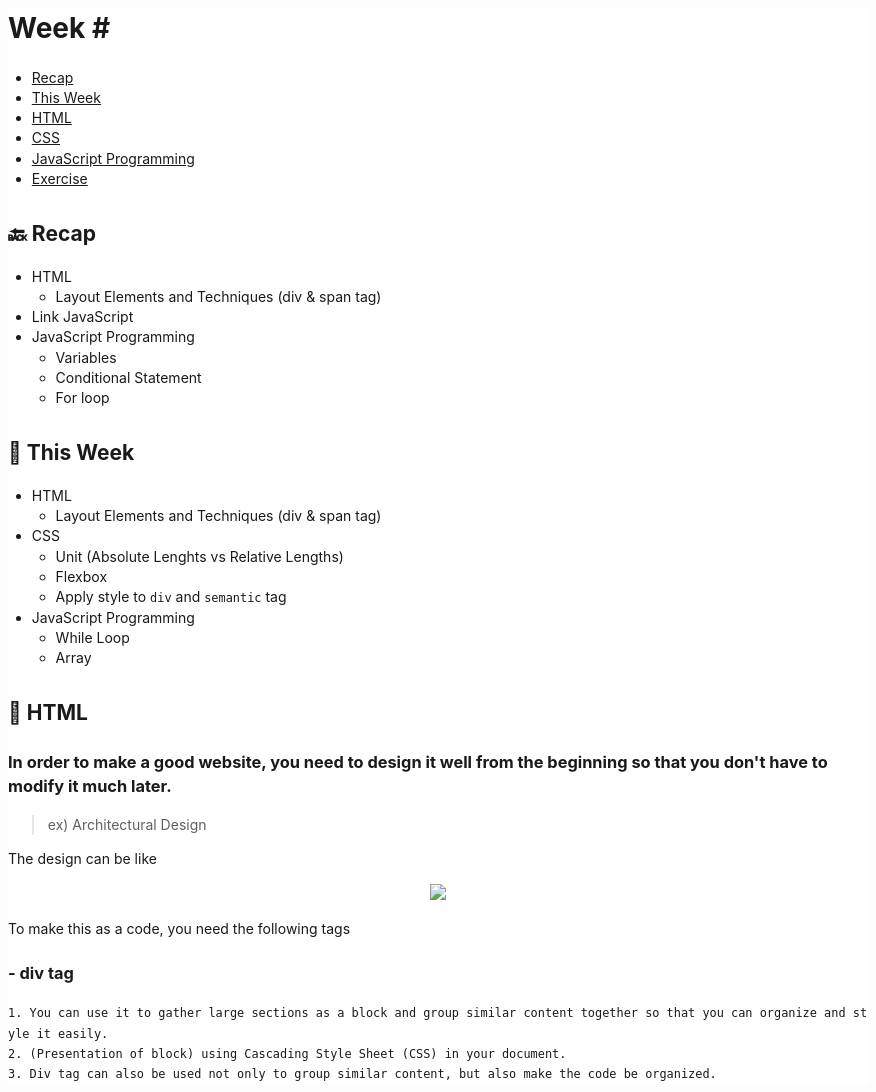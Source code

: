 # Week \#

- [Recap](https://github.com/OfficerChul/webDev101/blob/main/Week_7/Week_7.md#-recap)
- [This Week](https://github.com/OfficerChul/webDev101/blob/main/Week_7/Week_7.md#-this-week)
- [HTML](https://github.com/OfficerChul/webDev101/blob/main/Week_7/Week_7.md#-html)
- [CSS](https://github.com/OfficerChul/webDev101/blob/main/Week_7/Week_7.md#-css)
- [JavaScript Programming](https://github.com/OfficerChul/webDev101/blob/main/Week_7/Week_7.md#-javascript-programming)
- [Exercise](https://github.com/OfficerChul/webDev101/blob/main/Week_7/Week_7.md#-exercise)

## 🔙 Recap

- HTML
    - Layout Elements and Techniques (div & span tag)
- Link JavaScript
- JavaScript Programming
    - Variables
    - Conditional Statement
    - For loop

## 📖 This Week
- HTML
    - Layout Elements and Techniques (div & span tag)
- CSS 
    - Unit (Absolute Lenghts vs Relative Lengths)
    - Flexbox
    - Apply style to `div` and `semantic` tag
- JavaScript Programming
    - While Loop
    - Array

## 🦴 HTML
### In order to make a good website, you need to design it well from the beginning so that you don't have to modify it much later. 
> ex) Architectural Design

The design can be like
<p align='center'><img src='https://poiemaweb.com/img/html-layout.png' /></p>

To make this as a code, you need the following tags
### - div tag
```
1. You can use it to gather large sections as a block and group similar content together so that you can organize and style it easily.
2. (Presentation of block) using Cascading Style Sheet (CSS) in your document.
3. Div tag can also be used not only to group similar content, but also make the code be organized.
```
